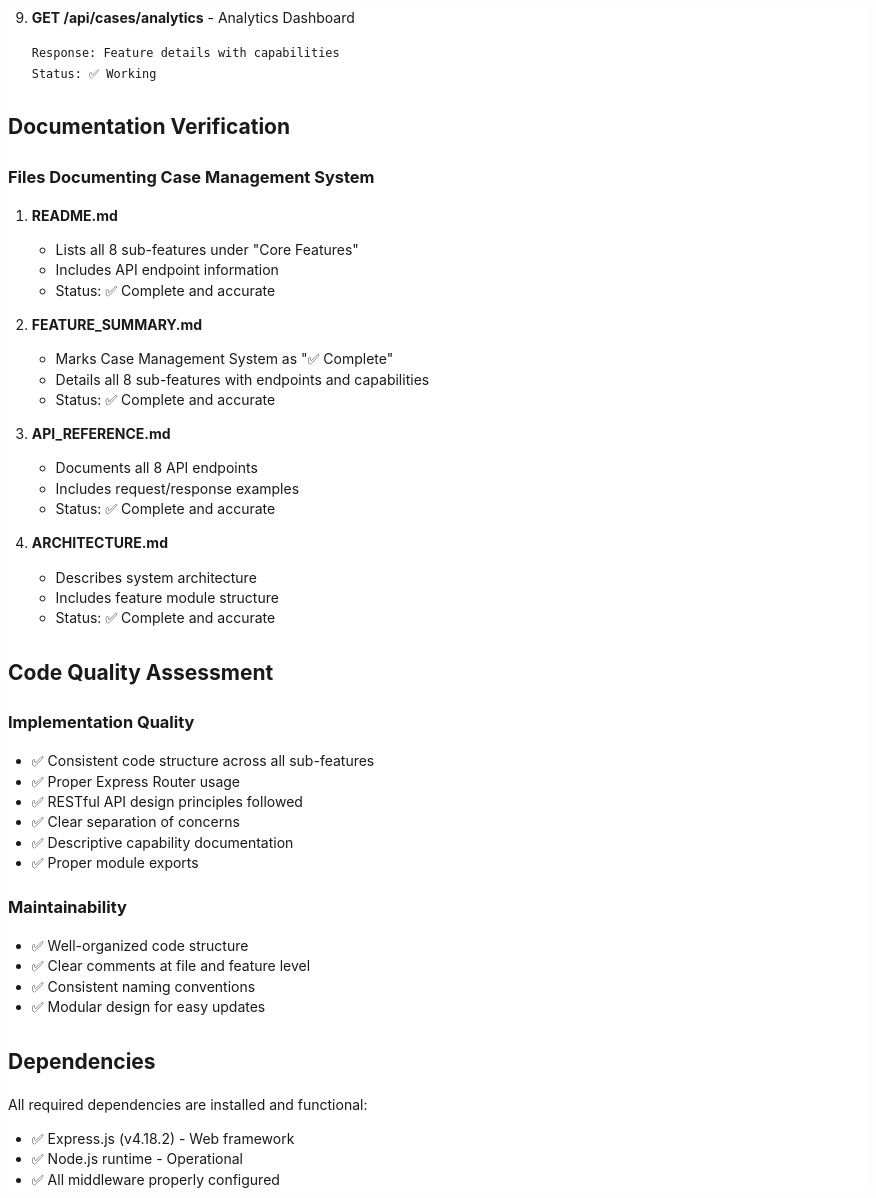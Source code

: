 9. **GET /api/cases/analytics** - Analytics Dashboard
   ```
   Response: Feature details with capabilities
   Status: ✅ Working
   ```

## Documentation Verification

### Files Documenting Case Management System

1. **README.md**
   - Lists all 8 sub-features under "Core Features"
   - Includes API endpoint information
   - Status: ✅ Complete and accurate

2. **FEATURE_SUMMARY.md**
   - Marks Case Management System as "✅ Complete"
   - Details all 8 sub-features with endpoints and capabilities
   - Status: ✅ Complete and accurate

3. **API_REFERENCE.md**
   - Documents all 8 API endpoints
   - Includes request/response examples
   - Status: ✅ Complete and accurate

4. **ARCHITECTURE.md**
   - Describes system architecture
   - Includes feature module structure
   - Status: ✅ Complete and accurate

## Code Quality Assessment

### Implementation Quality
- ✅ Consistent code structure across all sub-features
- ✅ Proper Express Router usage
- ✅ RESTful API design principles followed
- ✅ Clear separation of concerns
- ✅ Descriptive capability documentation
- ✅ Proper module exports

### Maintainability
- ✅ Well-organized code structure
- ✅ Clear comments at file and feature level
- ✅ Consistent naming conventions
- ✅ Modular design for easy updates

## Dependencies

All required dependencies are installed and functional:
- ✅ Express.js (v4.18.2) - Web framework
- ✅ Node.js runtime - Operational
- ✅ All middleware properly configured
